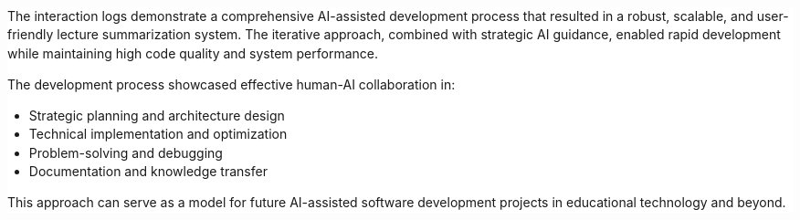 The interaction logs demonstrate a comprehensive AI-assisted development process that resulted in a robust, scalable, and user-friendly lecture summarization system. The iterative approach, combined with strategic AI guidance, enabled rapid development while maintaining high code quality and system performance.

The development process showcased effective human-AI collaboration in:
- Strategic planning and architecture design
- Technical implementation and optimization
- Problem-solving and debugging
- Documentation and knowledge transfer

This approach can serve as a model for future AI-assisted software development projects in educational technology and beyond.